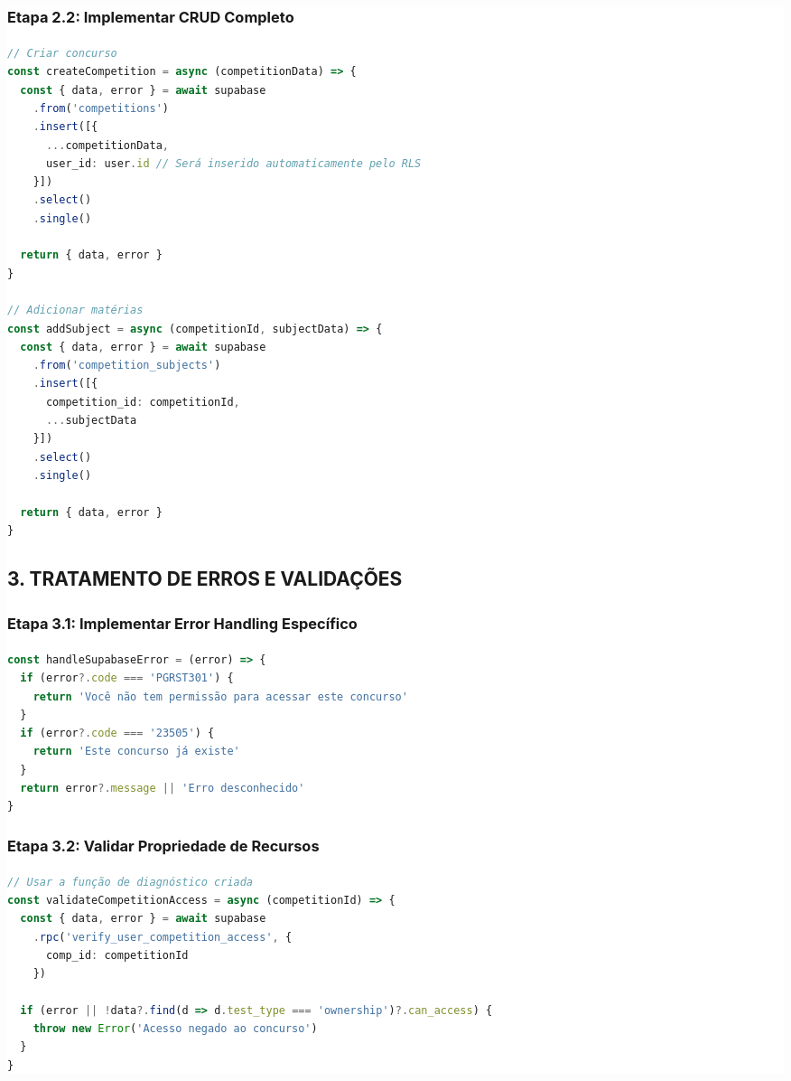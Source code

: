 ### **Etapa 2.2: Implementar CRUD Completo**
```typescript
// Criar concurso
const createCompetition = async (competitionData) => {
  const { data, error } = await supabase
    .from('competitions')
    .insert([{
      ...competitionData,
      user_id: user.id // Será inserido automaticamente pelo RLS
    }])
    .select()
    .single()

  return { data, error }
}

// Adicionar matérias
const addSubject = async (competitionId, subjectData) => {
  const { data, error } = await supabase
    .from('competition_subjects')
    .insert([{
      competition_id: competitionId,
      ...subjectData
    }])
    .select()
    .single()

  return { data, error }
}
```

## **3. TRATAMENTO DE ERROS E VALIDAÇÕES**

### **Etapa 3.1: Implementar Error Handling Específico**
```typescript
const handleSupabaseError = (error) => {
  if (error?.code === 'PGRST301') {
    return 'Você não tem permissão para acessar este concurso'
  }
  if (error?.code === '23505') {
    return 'Este concurso já existe'
  }
  return error?.message || 'Erro desconhecido'
}
```

### **Etapa 3.2: Validar Propriedade de Recursos**
```typescript
// Usar a função de diagnóstico criada
const validateCompetitionAccess = async (competitionId) => {
  const { data, error } = await supabase
    .rpc('verify_user_competition_access', {
      comp_id: competitionId
    })

  if (error || !data?.find(d => d.test_type === 'ownership')?.can_access) {
    throw new Error('Acesso negado ao concurso')
  }
}
```
